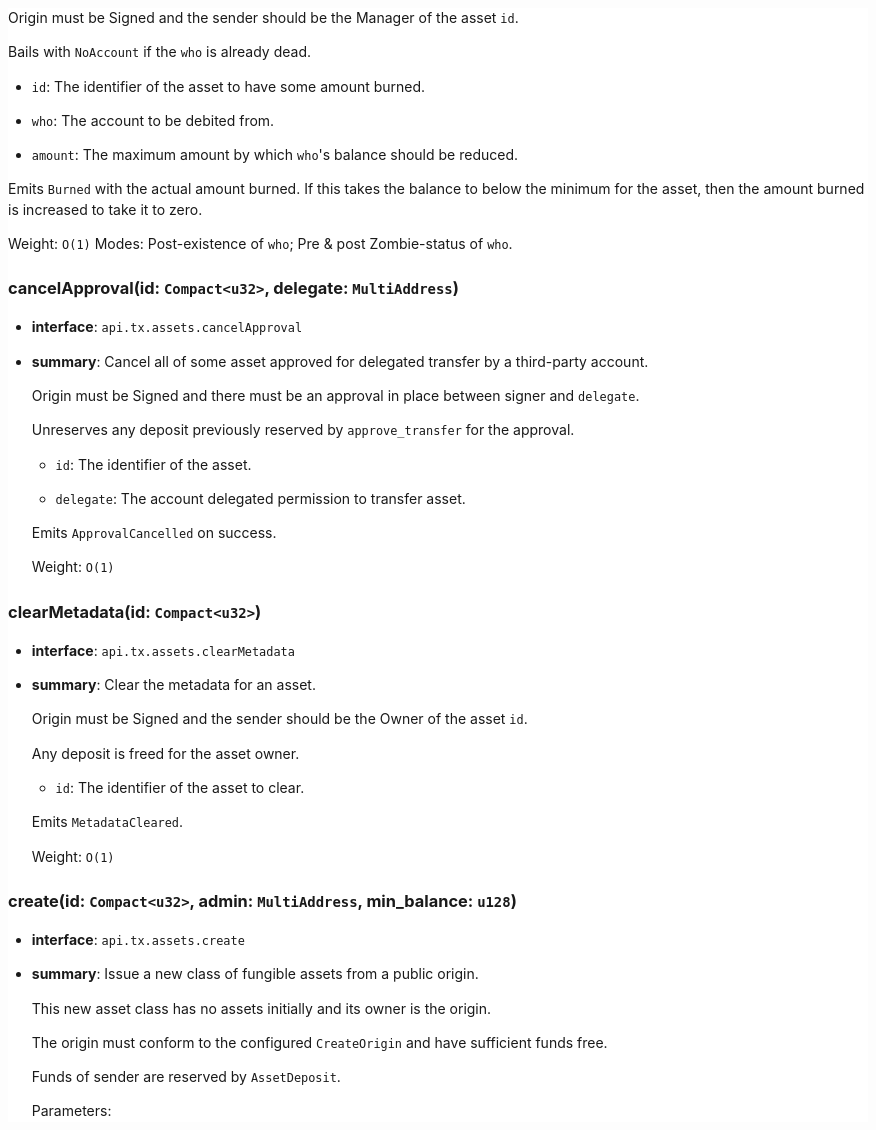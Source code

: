    Origin must be Signed and the sender should be the Manager of the asset `id`. 

   Bails with `NoAccount` if the `who` is already dead. 

   - `id`: The identifier of the asset to have some amount burned. 

  - `who`: The account to be debited from.

  - `amount`: The maximum amount by which `who`'s balance should be reduced.

   Emits `Burned` with the actual amount burned. If this takes the balance to below the  minimum for the asset, then the amount burned is increased to take it to zero. 

   Weight: `O(1)`  Modes: Post-existence of `who`; Pre & post Zombie-status of `who`. 
 
### cancelApproval(id: `Compact<u32>`, delegate: `MultiAddress`)
- **interface**: `api.tx.assets.cancelApproval`
- **summary**:    Cancel all of some asset approved for delegated transfer by a third-party account. 

   Origin must be Signed and there must be an approval in place between signer and  `delegate`. 

   Unreserves any deposit previously reserved by `approve_transfer` for the approval. 

   - `id`: The identifier of the asset. 

  - `delegate`: The account delegated permission to transfer asset.

   Emits `ApprovalCancelled` on success. 

   Weight: `O(1)` 
 
### clearMetadata(id: `Compact<u32>`)
- **interface**: `api.tx.assets.clearMetadata`
- **summary**:    Clear the metadata for an asset. 

   Origin must be Signed and the sender should be the Owner of the asset `id`. 

   Any deposit is freed for the asset owner. 

   - `id`: The identifier of the asset to clear. 

   Emits `MetadataCleared`. 

   Weight: `O(1)` 
 
### create(id: `Compact<u32>`, admin: `MultiAddress`, min_balance: `u128`)
- **interface**: `api.tx.assets.create`
- **summary**:    Issue a new class of fungible assets from a public origin. 

   This new asset class has no assets initially and its owner is the origin. 

   The origin must conform to the configured `CreateOrigin` and have sufficient funds free. 

   Funds of sender are reserved by `AssetDeposit`. 

   Parameters: 
